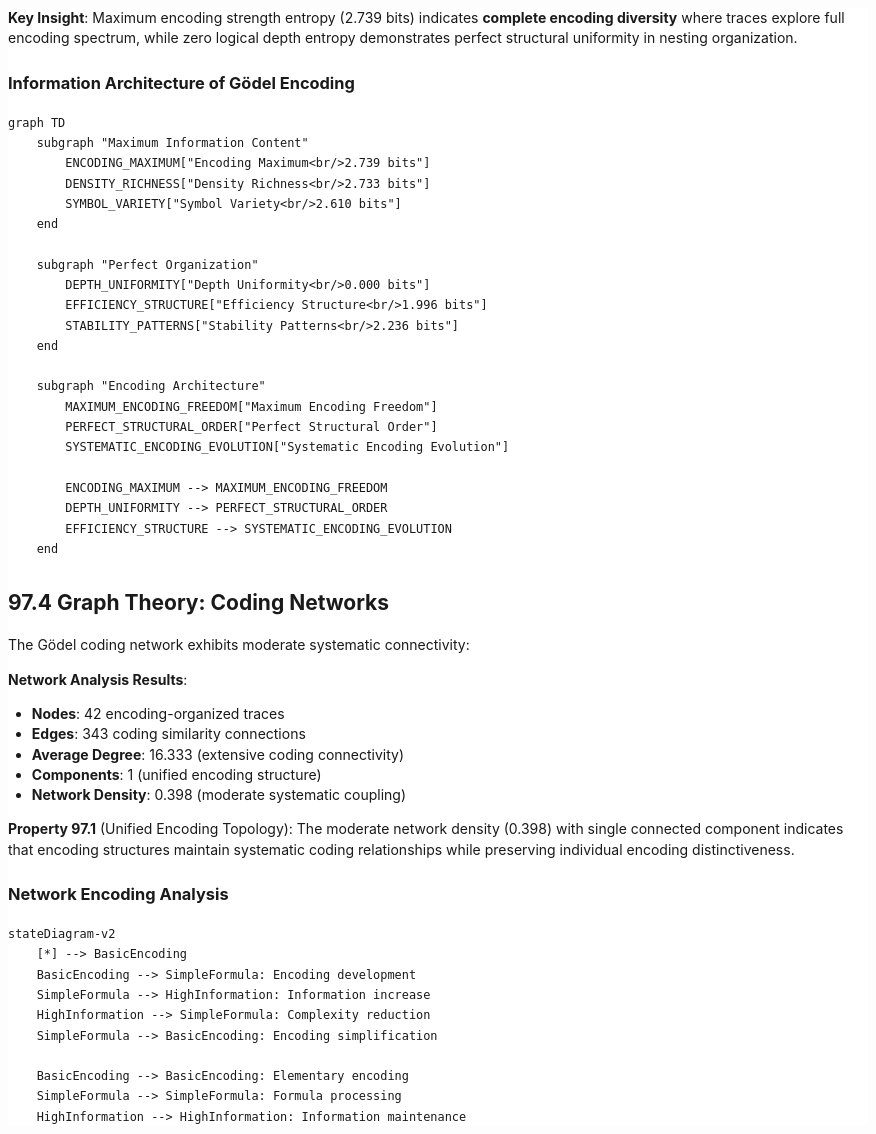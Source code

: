 **Key Insight**: Maximum encoding strength entropy (2.739 bits) indicates **complete encoding diversity** where traces explore full encoding spectrum, while zero logical depth entropy demonstrates perfect structural uniformity in nesting organization.

### Information Architecture of Gödel Encoding

```mermaid
graph TD
    subgraph "Maximum Information Content"
        ENCODING_MAXIMUM["Encoding Maximum<br/>2.739 bits"]
        DENSITY_RICHNESS["Density Richness<br/>2.733 bits"]
        SYMBOL_VARIETY["Symbol Variety<br/>2.610 bits"]
    end
    
    subgraph "Perfect Organization"
        DEPTH_UNIFORMITY["Depth Uniformity<br/>0.000 bits"]
        EFFICIENCY_STRUCTURE["Efficiency Structure<br/>1.996 bits"]
        STABILITY_PATTERNS["Stability Patterns<br/>2.236 bits"]
    end
    
    subgraph "Encoding Architecture"
        MAXIMUM_ENCODING_FREEDOM["Maximum Encoding Freedom"]
        PERFECT_STRUCTURAL_ORDER["Perfect Structural Order"]
        SYSTEMATIC_ENCODING_EVOLUTION["Systematic Encoding Evolution"]
        
        ENCODING_MAXIMUM --> MAXIMUM_ENCODING_FREEDOM
        DEPTH_UNIFORMITY --> PERFECT_STRUCTURAL_ORDER
        EFFICIENCY_STRUCTURE --> SYSTEMATIC_ENCODING_EVOLUTION
    end
```

## 97.4 Graph Theory: Coding Networks

The Gödel coding network exhibits moderate systematic connectivity:

**Network Analysis Results**:
- **Nodes**: 42 encoding-organized traces
- **Edges**: 343 coding similarity connections
- **Average Degree**: 16.333 (extensive coding connectivity)
- **Components**: 1 (unified encoding structure)
- **Network Density**: 0.398 (moderate systematic coupling)

**Property 97.1** (Unified Encoding Topology): The moderate network density (0.398) with single connected component indicates that encoding structures maintain systematic coding relationships while preserving individual encoding distinctiveness.

### Network Encoding Analysis

```mermaid
stateDiagram-v2
    [*] --> BasicEncoding
    BasicEncoding --> SimpleFormula: Encoding development
    SimpleFormula --> HighInformation: Information increase
    HighInformation --> SimpleFormula: Complexity reduction
    SimpleFormula --> BasicEncoding: Encoding simplification
    
    BasicEncoding --> BasicEncoding: Elementary encoding
    SimpleFormula --> SimpleFormula: Formula processing
    HighInformation --> HighInformation: Information maintenance
```
